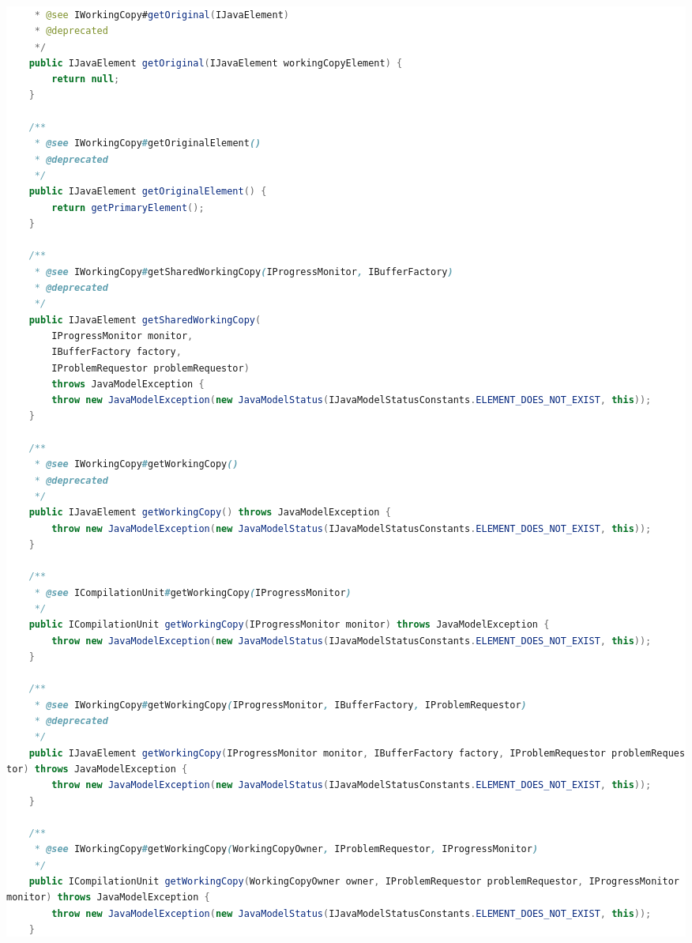 ```java
	 * @see IWorkingCopy#getOriginal(IJavaElement)
	 * @deprecated
	 */
	public IJavaElement getOriginal(IJavaElement workingCopyElement) {
		return null;
	}

	/**
	 * @see IWorkingCopy#getOriginalElement()
	 * @deprecated
	 */
	public IJavaElement getOriginalElement() {
		return getPrimaryElement();
	}

	/**
	 * @see IWorkingCopy#getSharedWorkingCopy(IProgressMonitor, IBufferFactory)
	 * @deprecated
	 */
	public IJavaElement getSharedWorkingCopy(
		IProgressMonitor monitor,
		IBufferFactory factory,
		IProblemRequestor problemRequestor)
		throws JavaModelException {
		throw new JavaModelException(new JavaModelStatus(IJavaModelStatusConstants.ELEMENT_DOES_NOT_EXIST, this));
	}

	/**
	 * @see IWorkingCopy#getWorkingCopy()
	 * @deprecated
	 */
	public IJavaElement getWorkingCopy() throws JavaModelException {
		throw new JavaModelException(new JavaModelStatus(IJavaModelStatusConstants.ELEMENT_DOES_NOT_EXIST, this));
	}
	
	/**
	 * @see ICompilationUnit#getWorkingCopy(IProgressMonitor)
	 */
	public ICompilationUnit getWorkingCopy(IProgressMonitor monitor) throws JavaModelException {
		throw new JavaModelException(new JavaModelStatus(IJavaModelStatusConstants.ELEMENT_DOES_NOT_EXIST, this));
	}

	/**
	 * @see IWorkingCopy#getWorkingCopy(IProgressMonitor, IBufferFactory, IProblemRequestor)
	 * @deprecated
	 */
	public IJavaElement getWorkingCopy(IProgressMonitor monitor, IBufferFactory factory, IProblemRequestor problemRequestor) throws JavaModelException {
		throw new JavaModelException(new JavaModelStatus(IJavaModelStatusConstants.ELEMENT_DOES_NOT_EXIST, this));
	}

	/**
	 * @see IWorkingCopy#getWorkingCopy(WorkingCopyOwner, IProblemRequestor, IProgressMonitor)
	 */
	public ICompilationUnit getWorkingCopy(WorkingCopyOwner owner, IProblemRequestor problemRequestor, IProgressMonitor monitor) throws JavaModelException {
		throw new JavaModelException(new JavaModelStatus(IJavaModelStatusConstants.ELEMENT_DOES_NOT_EXIST, this));
	}
```